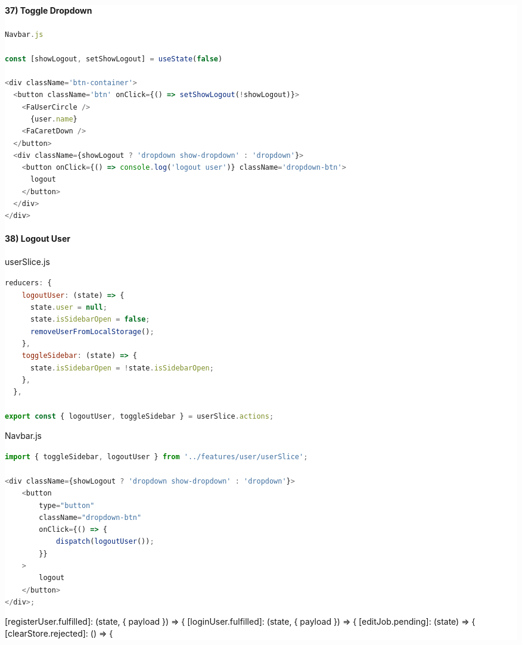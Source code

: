 #### 37) Toggle Dropdown

```js
Navbar.js

const [showLogout, setShowLogout] = useState(false)

<div className='btn-container'>
  <button className='btn' onClick={() => setShowLogout(!showLogout)}>
    <FaUserCircle />
      {user.name}
    <FaCaretDown />
  </button>
  <div className={showLogout ? 'dropdown show-dropdown' : 'dropdown'}>
    <button onClick={() => console.log('logout user')} className='dropdown-btn'>
      logout
    </button>
  </div>
</div>

```

#### 38) Logout User

userSlice.js

```js
reducers: {
    logoutUser: (state) => {
      state.user = null;
      state.isSidebarOpen = false;
      removeUserFromLocalStorage();
    },
    toggleSidebar: (state) => {
      state.isSidebarOpen = !state.isSidebarOpen;
    },
  },

export const { logoutUser, toggleSidebar } = userSlice.actions;

```

Navbar.js

```js
import { toggleSidebar, logoutUser } from '../features/user/userSlice';

<div className={showLogout ? 'dropdown show-dropdown' : 'dropdown'}>
    <button
        type="button"
        className="dropdown-btn"
        onClick={() => {
            dispatch(logoutUser());
        }}
    >
        logout
    </button>
</div>;
```


[registerUser.fulfilled]: (state, { payload }) => {
[loginUser.fulfilled]: (state, { payload }) => {
  [editJob.pending]: (state) => {
  [clearStore.rejected]: () => {